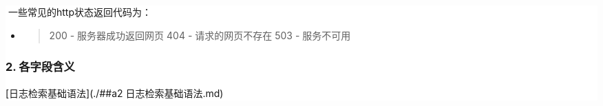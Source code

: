 ​	一些常见的http状态返回代码为：

+ > 200 - 服务器成功返回网页
  > 404 - 请求的网页不存在
  > 503 - 服务不可用

### 2. 各字段含义



[日志检索基础语法](./##a2 日志检索基础语法.md)













